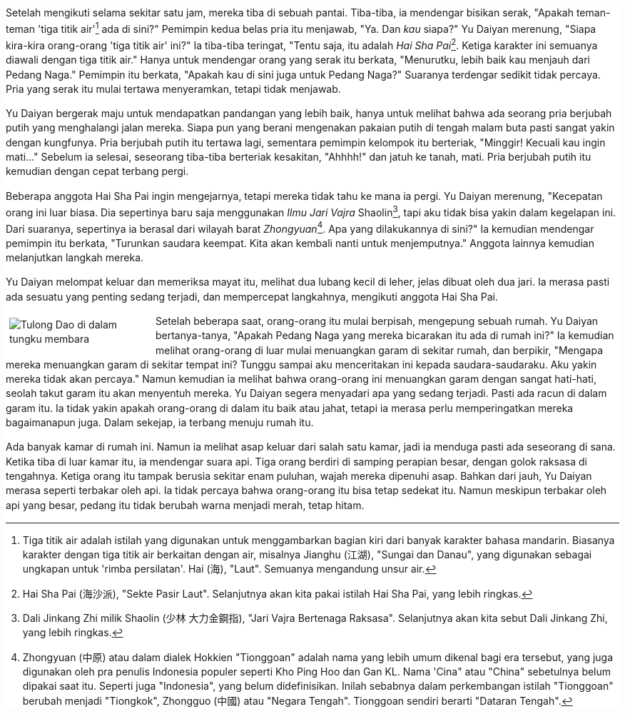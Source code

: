 [^qinggong]: Ilmu meringankan tubuh, untuk selanjutnya akan kita sebut 'Qinggong' (輕功), yang bisa ditulis lebih ringkas. Istilah ini dalam karya-karya penulis seperti Kho Ping Hoo dan Gan KL, yang cenderung menggunakan dialek Hokkien adalah 'Ginkang'.

Setelah mengikuti selama sekitar satu jam, mereka tiba di sebuah pantai. Tiba-tiba, ia mendengar bisikan serak, "Apakah teman-teman 'tiga titik air'[^tiga-titik-air] ada di sini?" Pemimpin kedua belas pria itu menjawab, "Ya. Dan *kau* siapa?" Yu Daiyan merenung, "Siapa kira-kira orang-orang 'tiga titik air' ini?" Ia tiba-tiba teringat, "Tentu saja, itu adalah *Hai Sha Pai*[^hai-sha-pai]. Ketiga karakter ini semuanya diawali dengan tiga titik air." Hanya untuk mendengar orang yang serak itu berkata, "Menurutku, lebih baik kau menjauh dari Pedang Naga." Pemimpin itu berkata, "Apakah kau di sini juga untuk Pedang Naga?" Suaranya terdengar sedikit tidak percaya. Pria yang serak itu mulai tertawa menyeramkan, tetapi tidak menjawab.

[^tiga-titik-air]: Tiga titik air adalah istilah yang digunakan untuk menggambarkan bagian kiri dari banyak karakter bahasa mandarin. Biasanya karakter dengan tiga titik air berkaitan dengan air, misalnya Jianghu (江湖), "Sungai dan Danau", yang digunakan sebagai ungkapan untuk 'rimba persilatan'. Hai (海), "Laut". Semuanya mengandung unsur air.

[^hai-sha-pai]: Hai Sha Pai (海沙派), "Sekte Pasir Laut". Selanjutnya akan kita pakai istilah Hai Sha Pai, yang lebih ringkas.

Yu Daiyan bergerak maju untuk mendapatkan pandangan yang lebih baik, hanya untuk melihat bahwa ada seorang pria berjubah putih yang menghalangi jalan mereka. Siapa pun yang berani mengenakan pakaian putih di tengah malam buta pasti sangat yakin dengan kungfunya. Pria berjubah putih itu tertawa lagi, sementara pemimpin kelompok itu berteriak, "Minggir! Kecuali kau ingin mati…" Sebelum ia selesai, seseorang tiba-tiba berteriak kesakitan, "Ahhhh!" dan jatuh ke tanah, mati. Pria berjubah putih itu kemudian dengan cepat terbang pergi.

Beberapa anggota Hai Sha Pai ingin mengejarnya, tetapi mereka tidak tahu ke mana ia pergi. Yu Daiyan merenung, "Kecepatan orang ini luar biasa. Dia sepertinya baru saja menggunakan *Ilmu Jari Vajra* Shaolin[^dali-jinkang-zhi], tapi aku tidak bisa yakin dalam kegelapan ini. Dari suaranya, sepertinya ia berasal dari wilayah barat *Zhongyuan*[^zhongyuan]. Apa yang dilakukannya di sini?" Ia kemudian mendengar pemimpin itu berkata, "Turunkan saudara keempat. Kita akan kembali nanti untuk menjemputnya." Anggota lainnya kemudian melanjutkan langkah mereka.

[^dali-jinkang-zhi]: Dali Jinkang Zhi milik Shaolin (少林 大力金鋼指), "Jari Vajra Bertenaga Raksasa". Selanjutnya akan kita sebut Dali Jinkang Zhi, yang lebih ringkas.

[^zhongyuan]: Zhongyuan (中原) atau dalam dialek Hokkien "Tionggoan" adalah nama yang lebih umum dikenal bagi era tersebut, yang juga digunakan oleh pra penulis Indonesia populer seperti Kho Ping Hoo dan Gan KL. Nama 'Cina" atau "China" sebetulnya belum dipakai saat itu. Seperti juga "Indonesia", yang belum didefinisikan. Inilah sebabnya dalam perkembangan istilah "Tionggoan" berubah menjadi "Tiongkok", Zhongguo (中國) atau "Negara Tengah". Tionggoan sendiri berarti "Dataran Tengah".

Yu Daiyan melompat keluar dan memeriksa mayat itu, melihat dua lubang kecil di leher, jelas dibuat oleh dua jari. Ia merasa pasti ada sesuatu yang penting sedang terjadi, dan mempercepat langkahnya, mengikuti anggota Hai Sha Pai.

<a href="../../../images/large/golok-terbakar.jpg">
  <img src="../../../images/small/golok-terbakar.jpg"
    alt="Tulong Dao di dalam tungku membara"
    style="max-width:200px;float:left;margin:5px"
  />
</a>

Setelah beberapa saat, orang-orang itu mulai berpisah, mengepung sebuah rumah. Yu Daiyan bertanya-tanya, "Apakah Pedang Naga yang mereka bicarakan itu ada di rumah ini?" Ia kemudian melihat orang-orang di luar mulai menuangkan garam di sekitar rumah, dan berpikir, "Mengapa mereka menuangkan garam di sekitar tempat ini? Tunggu sampai aku menceritakan ini kepada saudara-saudaraku. Aku yakin mereka tidak akan percaya." Namun kemudian ia melihat bahwa orang-orang ini menuangkan garam dengan sangat hati-hati, seolah takut garam itu akan menyentuh mereka. Yu Daiyan segera menyadari apa yang sedang terjadi. Pasti ada racun di dalam garam itu. Ia tidak yakin apakah orang-orang di dalam itu baik atau jahat, tetapi ia merasa perlu memperingatkan mereka bagaimanapun juga. Dalam sekejap, ia terbang menuju rumah itu.

Ada banyak kamar di rumah ini. Namun ia melihat asap keluar dari salah satu kamar, jadi ia menduga pasti ada seseorang di sana. Ketika tiba di luar kamar itu, ia mendengar suara api. Tiga orang berdiri di samping perapian besar, dengan golok raksasa di tengahnya. Ketiga orang itu tampak berusia sekitar enam puluhan, wajah mereka dipenuhi asap. Bahkan dari jauh, Yu Daiyan merasa seperti terbakar oleh api. Ia tidak percaya bahwa orang-orang itu bisa tetap sedekat itu. Namun meskipun terbakar oleh api yang besar, pedang itu tidak berubah warna menjadi merah, tetap hitam.


[^xuanxu-dao-fa]: Xuanxu Dao Fa (玄虛刀法), "Ilmu Golok Xuanxu".
[^bailong]: Bailong Qianbei (白龍 前輩) adalah "Tetua Naga Putih". Istilah Gewei (各位) itu dipakai karena yang tampil di situ lebih dari satu orang. Gewei di sini sama dengan "para". Istilah "Qianbei" umum dipakai unuk menyapa para senior.
[^ti-yun-zong]: Ti Yun Zong (梯雲縱), "Tangga Awan". Selanjutnya kita akan memakai istilah yang lebih ringkas ini, bukan terjemahan bahasa Indonesianya, yang terdengar aneh.
[^daxia]: Daxia (大俠), "Pendekar".
[^tulong-dao]: Tulong Dao (倚天刀), "Golok Penyembelih Naga", selanjutnya kita gunakan istilah ini, yang lebih ringkas ketimbang terjemahannya. Istilah yang lebih populer "Golok Pembunuh Naga" bisa jadi akan digunakan secara bergantian dengan "Tulong Dao".
[^frasa-1]: "Wǔlín zhìzūn, bǎodāo tú lóng, hàolìng tiānxià, mò gǎn bù cóng!" 武林至尊，寶刀屠龍，號令天下，莫敢不從！ Kalimat ini adalah syair, yang sebenarnya bisa diungkapkan dengan berbagai macam cara. Tetapi kalimat itu sendiri sebenarnya tidak mengandung kata 'Golok'.
[^frasa-2]: Yitian bu chu, shuiyu zhengfeng? 倚天不出，誰與爭鋒？ memang bisa saja diartikan seperti dugaan Yu Daiyan, yang hanya didapat dari Zhang Sanfeng. Arti literalnya adalah "Kehendak Surga tidak muncul, siapa yang sanggup melawannya?"
[^pedang-langit]: Pedang Langit atau Yitian Jian (倚天劍), "Pedang Bersandar Langit". Mirip dengan Tulong Dao, ini adalah senjata pusaka yang sering disebut dalam legenda yang sama. Kita akan gunakan "Pedang Langit" dan istilah asli "Yitian Jian" secara bergantian, tergatung situasi.